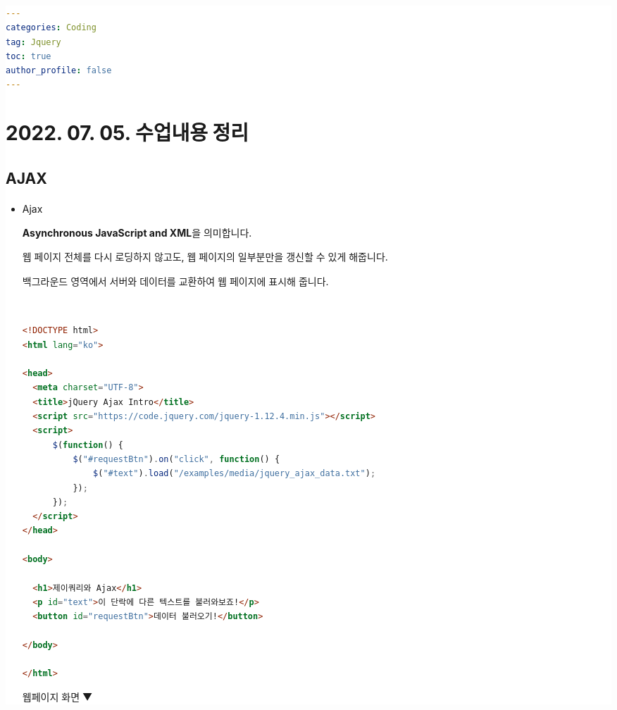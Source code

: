 ```yaml
---
categories: Coding	
tag: Jquery
toc: true
author_profile: false
---
```




# 2022. 07. 05. 수업내용 정리 

## AJAX

* Ajax

  **Asynchronous JavaScript and XML**을 의미합니다.<br>

  웹 페이지 전체를 다시 로딩하지 않고도, 웹 페이지의 일부분만을 갱신할 수 있게 해줍니다.<br>

  백그라운드 영역에서 서버와 데이터를 교환하여 웹 페이지에 표시해 줍니다.<br>

  <br>

  ```html
  <!DOCTYPE html>
  <html lang="ko">
  
  <head>
  	<meta charset="UTF-8">
  	<title>jQuery Ajax Intro</title>
  	<script src="https://code.jquery.com/jquery-1.12.4.min.js"></script>
  	<script>
  		$(function() {
  			$("#requestBtn").on("click", function() {
  				$("#text").load("/examples/media/jquery_ajax_data.txt");
  			});
  		});
  	</script>
  </head>
  
  <body>
  
  	<h1>제이쿼리와 Ajax</h1>
  	<p id="text">이 단락에 다른 텍스트를 불러와보죠!</p>
  	<button id="requestBtn">데이터 불러오기!</button>
  	
  </body>
  
  </html>
  ```

  웹페이지 화면 ▼
